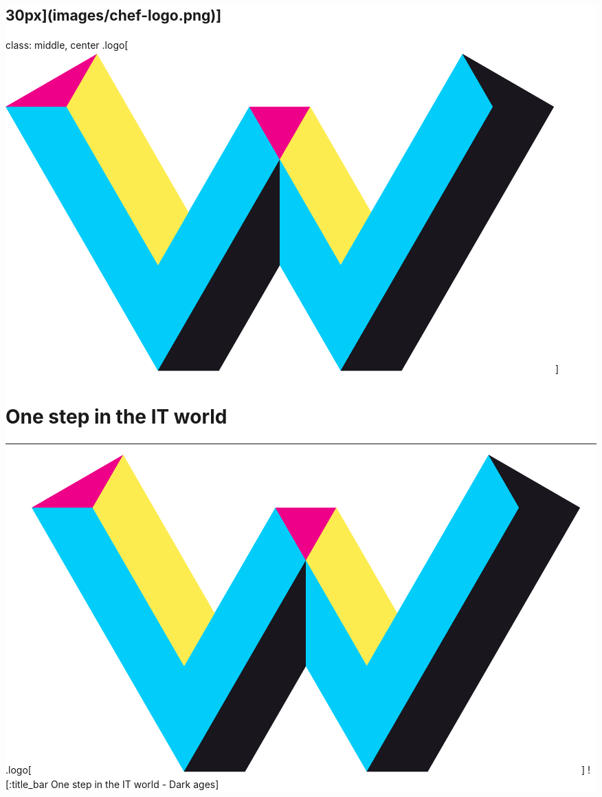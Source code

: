 30px](images/chef-logo.png)]
---
class: middle, center
.logo[![:scale 7%](images/wemanity-logo.png)]

# One step in the IT world

---
.logo[![:scale 7%](images/wemanity-logo.png)]
![:title_bar One step in the IT world - Dark ages]
